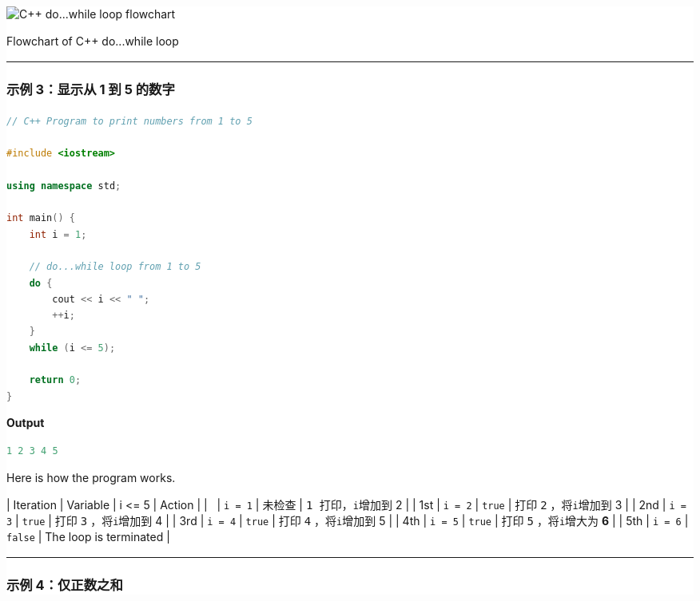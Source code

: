 ![C++ do...while loop flowchart](img/1ec16a1ad06171f3aa3adffcb7f93c3a.png "C++ do...while loop flowchart")

Flowchart of C++ do...while loop



* * *

### 示例 3：显示从 1 到 5 的数字

```cpp
// C++ Program to print numbers from 1 to 5

#include <iostream>

using namespace std;

int main() {
    int i = 1; 

    // do...while loop from 1 to 5
    do {
        cout << i << " ";
        ++i;
    }
    while (i <= 5);

    return 0;
}
```

**Output**

```cpp
1 2 3 4 5
```

Here is how the program works.

| Iteration | Variable | i <= 5 | Action |
|   | `i = 1` | 未检查 | <samp>1 打印</samp>，`i`增加到 2 |
| 1st | `i = 2` | `true` | 打印 <samp>2</samp> ，将`i`增加到 3 |
| 2nd | `i = 3` | `true` | 打印 <samp>3</samp> ，将`i`增加到 4 |
| 3rd | `i = 4` | `true` | 打印 <samp>4</samp> ，将`i`增加到 5 |
| 4th | `i = 5` | `true` | 打印 <samp>5</samp> ，将`i`增大为 **6** |
| 5th | `i = 6` | `false` | The loop is terminated |

* * *

### 示例 4：仅正数之和
